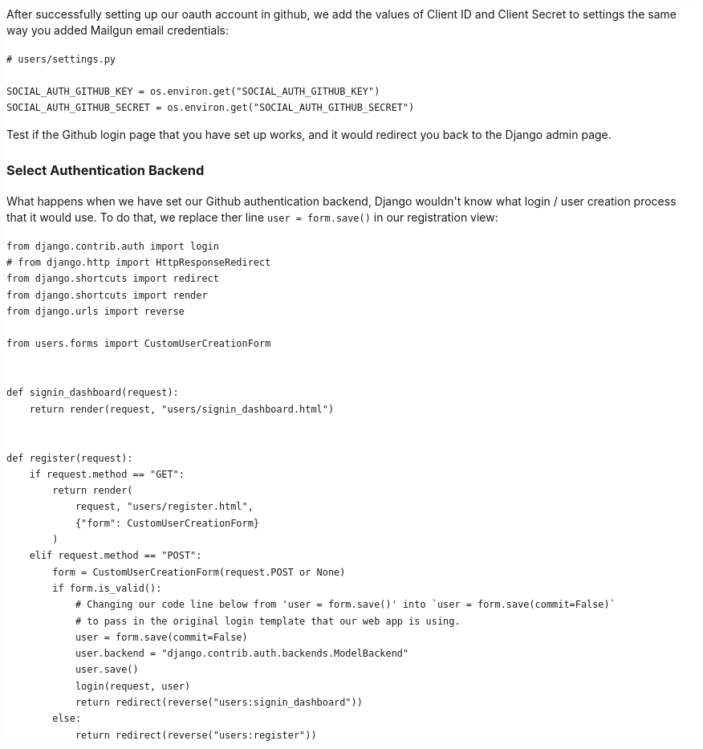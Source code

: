 After successfully setting up our oauth account in github, we add the values of Client ID and Client Secret to settings the same way you added Mailgun email credentials:

```[python]
# users/settings.py

SOCIAL_AUTH_GITHUB_KEY = os.environ.get("SOCIAL_AUTH_GITHUB_KEY")
SOCIAL_AUTH_GITHUB_SECRET = os.environ.get("SOCIAL_AUTH_GITHUB_SECRET")
```

Test if the Github login page that you have set up works, and it would redirect you back to the Django admin page.

### Select Authentication Backend

What happens when we have set our Github authentication backend, Django wouldn't know what login / user creation process that it would use. To do that, we replace ther line `user = form.save()` in our registration view:

```[python]
from django.contrib.auth import login
# from django.http import HttpResponseRedirect
from django.shortcuts import redirect
from django.shortcuts import render
from django.urls import reverse

from users.forms import CustomUserCreationForm


def signin_dashboard(request):
    return render(request, "users/signin_dashboard.html")
 

def register(request):
    if request.method == "GET":
        return render(
            request, "users/register.html",
            {"form": CustomUserCreationForm}
        )
    elif request.method == "POST":
        form = CustomUserCreationForm(request.POST or None)
        if form.is_valid():
            # Changing our code line below from 'user = form.save()' into `user = form.save(commit=False)`
            # to pass in the original login template that our web app is using. 
            user = form.save(commit=False)
            user.backend = "django.contrib.auth.backends.ModelBackend"
            user.save()
            login(request, user)
            return redirect(reverse("users:signin_dashboard"))
        else:
            return redirect(reverse("users:register"))
```
